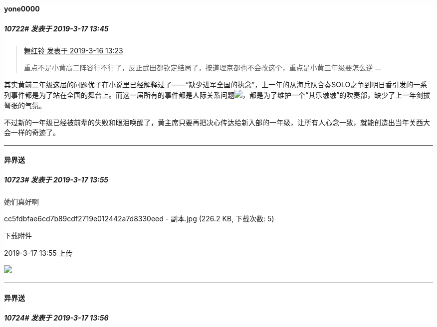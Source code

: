 ####  yone0000  
##### 10722#       发表于 2019-3-17 13:45



<blockquote><a href="httphttps://bbs.saraba1st.com/2b/forum.php?mod=redirect&amp;goto=findpost&amp;pid=42924487&amp;ptid=1336553" target="_blank">舞红铃 发表于 2019-3-16 13:23</a>

重点不是小黄高二阵容行不行了，反正武田都钦定结局了，按道理京都也不会改这个，重点是小黄三年级要怎么逆 ...</blockquote>
其实黄前二年级这届的问题优子在小说里已经解释过了——“缺少进军全国的执念”，上一年的从海兵队合奏SOLO之争到明日香引发的一系列事件都是为了站在全国的舞台上。而这一届所有的事件都是人际关系问题<img src="https://static.saraba1st.com/image/smiley/face2017/068.png" referrerpolicy="no-referrer">，都是为了维护一个“其乐融融”的吹奏部，缺少了上一年剑拔弩张的气氛。

不过新的一年级已经被前辈的失败和眼泪唤醒了，黄主席只要再把决心传达给新入部的一年级，让所有人心念一致，就能创造出当年关西大会一样的奇迹了。







-----

####  异界送  
##### 10723#       发表于 2019-3-17 13:55




她们真好啊







cc5fdbfae6cd7b89cdf2719e012442a7d8330eed - 副本.jpg
(226.2 KB, 下载次数: 5)




下载附件


2019-3-17 13:55 上传









<img src="https://img.saraba1st.com/forum/201903/17/135536uk7t1061qu3tqw6k.jpg" referrerpolicy="no-referrer">












-----

####  异界送  
##### 10724#       发表于 2019-3-17 13:56
